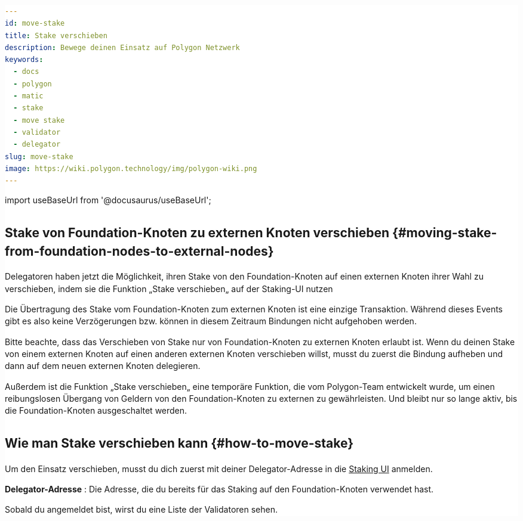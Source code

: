 ```yaml
---
id: move-stake
title: Stake verschieben
description: Bewege deinen Einsatz auf Polygon Netzwerk
keywords:
  - docs
  - polygon
  - matic
  - stake
  - move stake
  - validator
  - delegator
slug: move-stake
image: https://wiki.polygon.technology/img/polygon-wiki.png
---
```

import useBaseUrl from '@docusaurus/useBaseUrl';

## Stake von Foundation-Knoten zu externen Knoten verschieben {#moving-stake-from-foundation-nodes-to-external-nodes}

<video loop autoplay width="100%" height="100%" controls="true" >
  <source type="video/mp4" src="/img/staking/MoveStakeDemo.mp4"></source>
  <source type="video/quicktime" src="/img/staking/MoveStakeDemo.mov"></source>
  <p>Dein Browser unterstützt das Video-Element nicht.</p>
</video>

Delegatoren haben jetzt die Möglichkeit, ihren Stake von den Foundation-Knoten auf einen externen Knoten ihrer Wahl zu verschieben, indem sie die Funktion „Stake verschieben„ auf der Staking-UI nutzen

Die Übertragung des Stake vom Foundation-Knoten zum externen Knoten ist eine einzige Transaktion. Während dieses Events gibt es also keine Verzögerungen bzw. können in diesem Zeitraum Bindungen nicht aufgehoben werden.

Bitte beachte, dass das Verschieben von Stake nur von Foundation-Knoten zu externen Knoten erlaubt ist. Wenn du deinen Stake von einem externen Knoten auf einen anderen externen Knoten verschieben willst, musst du zuerst die Bindung aufheben und dann auf dem neuen externen Knoten delegieren.

Außerdem ist die Funktion „Stake verschieben„ eine temporäre Funktion, die vom Polygon-Team entwickelt wurde, um einen reibungslosen Übergang von Geldern von den Foundation-Knoten zu externen zu gewährleisten. Und bleibt nur so lange aktiv, bis die Foundation-Knoten ausgeschaltet werden.

## Wie man Stake verschieben kann {#how-to-move-stake}

Um den Einsatz verschieben, musst du dich zuerst mit deiner Delegator-Adresse in die [Staking UI](https://wallet.polygon.technology/staking) anmelden.

**Delegator-Adresse** : Die Adresse, die du bereits für das Staking auf den Foundation-Knoten verwendet hast.

Sobald du angemeldet bist, wirst du eine Liste der Validatoren sehen.
